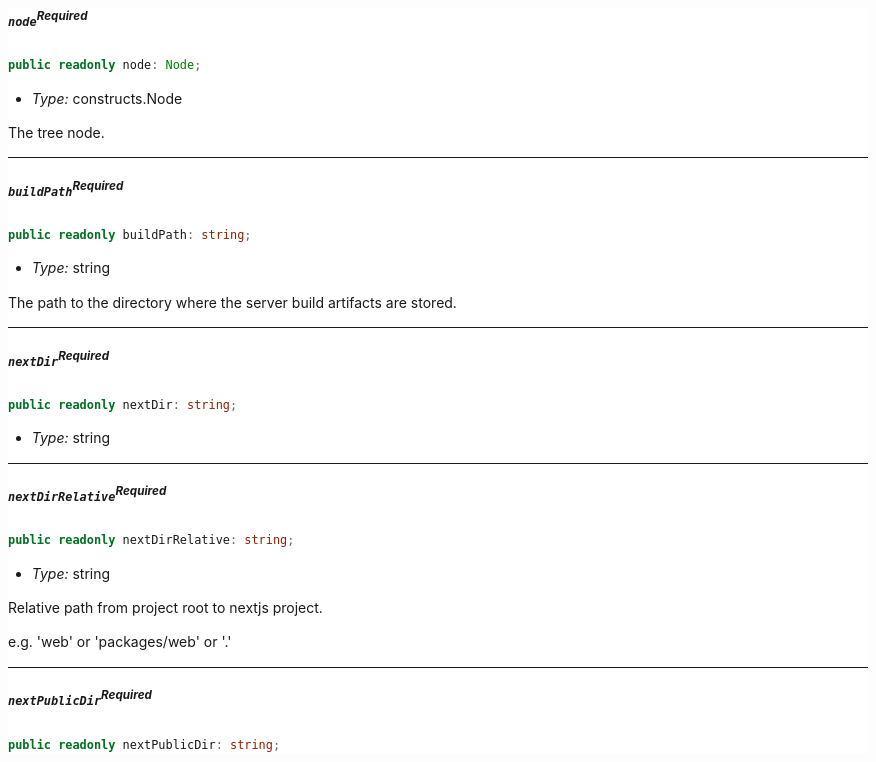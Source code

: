 
##### `node`<sup>Required</sup> <a name="node" id="tech9-cdk-nextjs-standalone.NextjsBuild.property.node"></a>

```typescript
public readonly node: Node;
```

- *Type:* constructs.Node

The tree node.

---

##### `buildPath`<sup>Required</sup> <a name="buildPath" id="tech9-cdk-nextjs-standalone.NextjsBuild.property.buildPath"></a>

```typescript
public readonly buildPath: string;
```

- *Type:* string

The path to the directory where the server build artifacts are stored.

---

##### `nextDir`<sup>Required</sup> <a name="nextDir" id="tech9-cdk-nextjs-standalone.NextjsBuild.property.nextDir"></a>

```typescript
public readonly nextDir: string;
```

- *Type:* string

---

##### `nextDirRelative`<sup>Required</sup> <a name="nextDirRelative" id="tech9-cdk-nextjs-standalone.NextjsBuild.property.nextDirRelative"></a>

```typescript
public readonly nextDirRelative: string;
```

- *Type:* string

Relative path from project root to nextjs project.

e.g. 'web' or 'packages/web' or '.'

---

##### `nextPublicDir`<sup>Required</sup> <a name="nextPublicDir" id="tech9-cdk-nextjs-standalone.NextjsBuild.property.nextPublicDir"></a>

```typescript
public readonly nextPublicDir: string;
```
